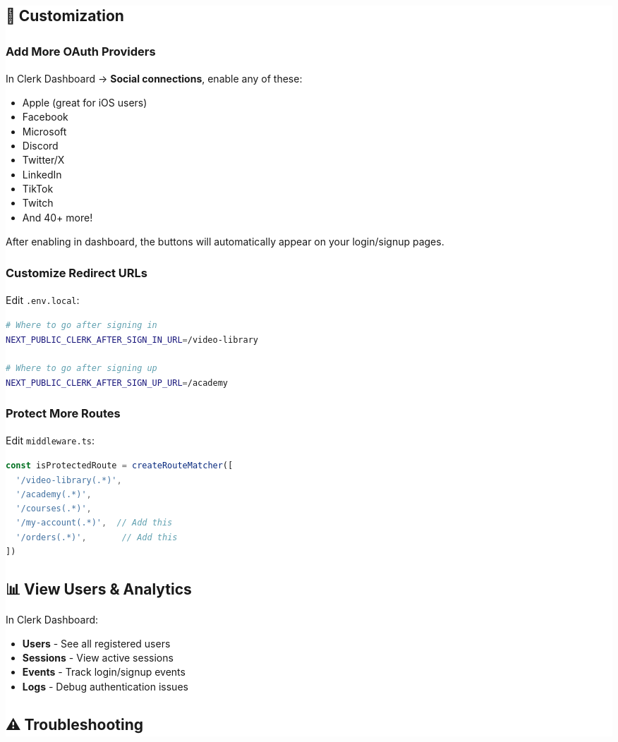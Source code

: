 ## 🔧 Customization

### Add More OAuth Providers

In Clerk Dashboard → **Social connections**, enable any of these:

- Apple (great for iOS users)
- Facebook
- Microsoft
- Discord
- Twitter/X
- LinkedIn
- TikTok
- Twitch
- And 40+ more!

After enabling in dashboard, the buttons will automatically appear on your login/signup pages.

### Customize Redirect URLs

Edit `.env.local`:

```bash
# Where to go after signing in
NEXT_PUBLIC_CLERK_AFTER_SIGN_IN_URL=/video-library

# Where to go after signing up
NEXT_PUBLIC_CLERK_AFTER_SIGN_UP_URL=/academy
```

### Protect More Routes

Edit `middleware.ts`:

```typescript
const isProtectedRoute = createRouteMatcher([
  '/video-library(.*)',
  '/academy(.*)',
  '/courses(.*)',
  '/my-account(.*)',  // Add this
  '/orders(.*)',       // Add this
])
```

## 📊 View Users & Analytics

In Clerk Dashboard:

- **Users** - See all registered users
- **Sessions** - View active sessions
- **Events** - Track login/signup events
- **Logs** - Debug authentication issues

## ⚠️ Troubleshooting
